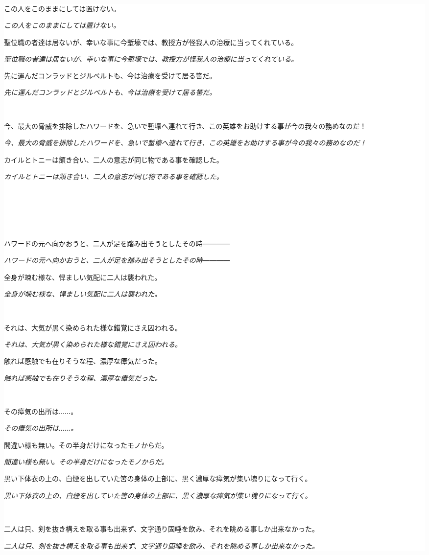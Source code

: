この人をこのままにしては置けない。

*この人をこのままにしては置けない。*

聖位職の者達は居ないが、幸いな事に今塹壕では、教授方が怪我人の治療に当ってくれている。

*聖位職の者達は居ないが、幸いな事に今塹壕では、教授方が怪我人の治療に当ってくれている。*

先に運んだコンラッドとジルベルトも、今は治療を受けて居る筈だ。

*先に運んだコンラッドとジルベルトも、今は治療を受けて居る筈だ。*

&nbsp;

今、最大の脅威を排除したハワードを、急いで塹壕へ連れて行き、この英雄をお助けする事が今の我々の務めなのだ！

*今、最大の脅威を排除したハワードを、急いで塹壕へ連れて行き、この英雄をお助けする事が今の我々の務めなのだ！*

カイルとトニーは頷き合い、二人の意志が同じ物である事を確認した。

*カイルとトニーは頷き合い、二人の意志が同じ物である事を確認した。*

&nbsp;

&nbsp;

&nbsp;

ハワードの元へ向かおうと、二人が足を踏み出そうとしたその時――――

*ハワードの元へ向かおうと、二人が足を踏み出そうとしたその時――――*

全身が竦む様な、悍ましい気配に二人は襲われた。

*全身が竦む様な、悍ましい気配に二人は襲われた。*

&nbsp;

それは、大気が黒く染められた様な錯覚にさえ囚われる。

*それは、大気が黒く染められた様な錯覚にさえ囚われる。*

触れば感触でも在りそうな程、濃厚な瘴気だった。

*触れば感触でも在りそうな程、濃厚な瘴気だった。*

&nbsp;

その瘴気の出所は……。

*その瘴気の出所は……。*

間違い様も無い。その半身だけになったモノからだ。

*間違い様も無い。その半身だけになったモノからだ。*

黒い下体衣の上の、白煙を出していた筈の身体の上部に、黒く濃厚な瘴気が集い塊りになって行く。

*黒い下体衣の上の、白煙を出していた筈の身体の上部に、黒く濃厚な瘴気が集い塊りになって行く。*

&nbsp;

二人は只、剣を抜き構えを取る事も出来ず、文字通り固唾を飲み、それを眺める事しか出来なかった。

*二人は只、剣を抜き構えを取る事も出来ず、文字通り固唾を飲み、それを眺める事しか出来なかった。*
